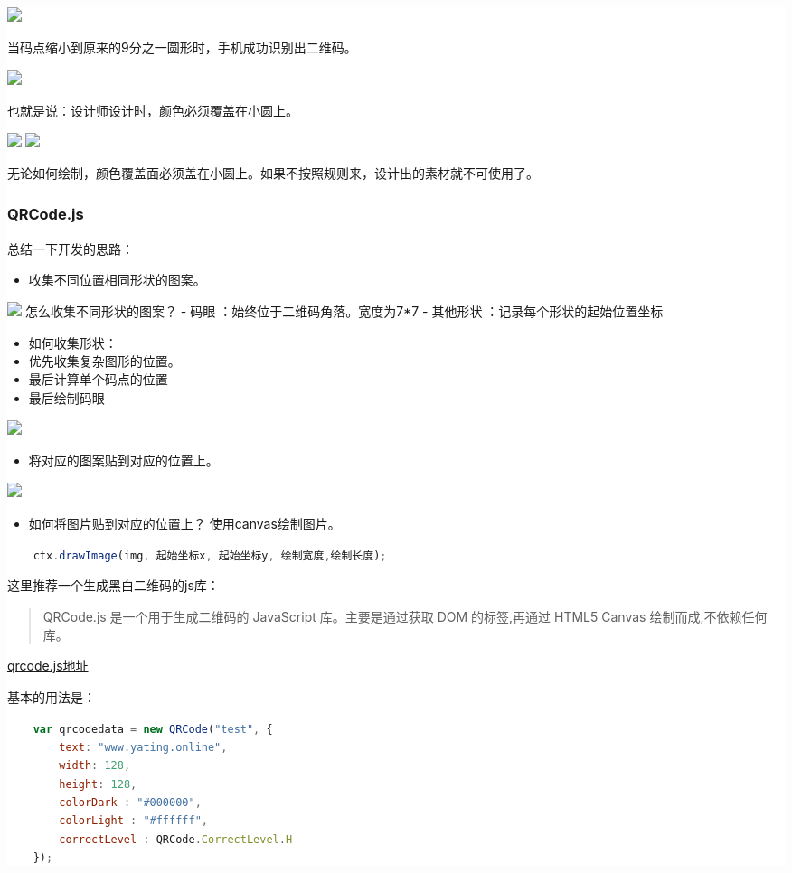 <img src="/img/article/d-6.png" width="500"/>

当码点缩小到原来的9分之一圆形时，手机成功识别出二维码。

<img src="/img/article/s-3.png" width="200"/>

也就是说：设计师设计时，颜色必须覆盖在小圆上。

<img src="/img/article/s-7.gif" width="200"/>
<img src="/img/article/s-8.gif" width="200"/>

无论如何绘制，颜色覆盖面必须盖在小圆上。如果不按照规则来，设计出的素材就不可使用了。


### QRCode.js

总结一下开发的思路：

- 收集不同位置相同形状的图案。

<img src="/img/article/d-7.png" width="400"/>
怎么收集不同形状的图案？
- 码眼 ：始终位于二维码角落。宽度为7*7
- 其他形状 ：记录每个形状的起始位置坐标
  
- 如何收集形状：
- 优先收集复杂图形的位置。
- 最后计算单个码点的位置
- 最后绘制码眼

<img src="/img/article/c-8.gif" width="200"/>


- 将对应的图案贴到对应的位置上。

<img src="/img/article/d-1.png" width="200"/>

- 如何将图片贴到对应的位置上？
使用canvas绘制图片。
```javascript
    ctx.drawImage(img, 起始坐标x, 起始坐标y, 绘制宽度,绘制长度);
```



这里推荐一个生成黑白二维码的js库：

> QRCode.js 是一个用于生成二维码的 JavaScript 库。主要是通过获取 DOM 的标签,再通过 HTML5 Canvas 绘制而成,不依赖任何库。

[qrcode.js地址](https://github.com/davidshimjs/qrcodejs)


基本的用法是：
```js
    var qrcodedata = new QRCode("test", {
        text: "www.yating.online",
        width: 128,
        height: 128,
        colorDark : "#000000",
        colorLight : "#ffffff",
        correctLevel : QRCode.CorrectLevel.H
    });
```
